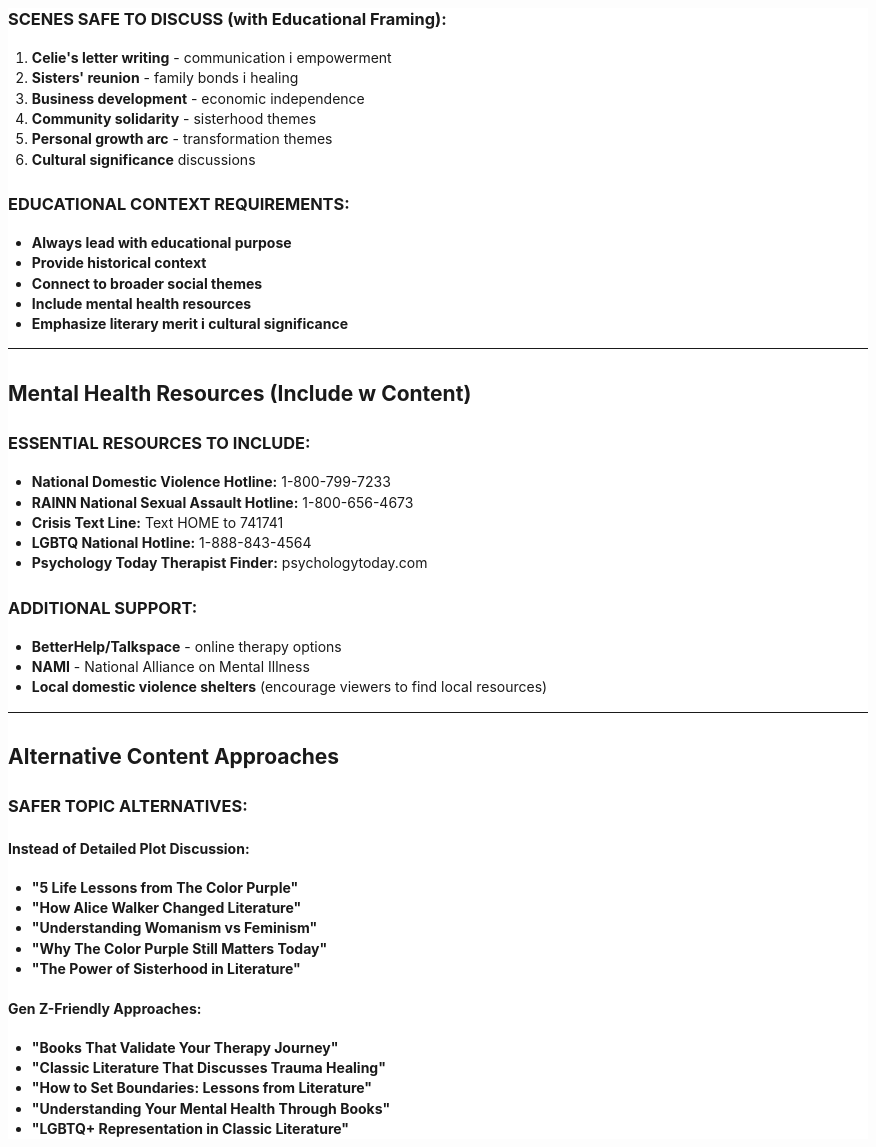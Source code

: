 ### SCENES SAFE TO DISCUSS (with Educational Framing):
1. **Celie's letter writing** - communication i empowerment
2. **Sisters' reunion** - family bonds i healing  
3. **Business development** - economic independence
4. **Community solidarity** - sisterhood themes
5. **Personal growth arc** - transformation themes
6. **Cultural significance** discussions

### EDUCATIONAL CONTEXT REQUIREMENTS:
- **Always lead with educational purpose**
- **Provide historical context**
- **Connect to broader social themes**
- **Include mental health resources**
- **Emphasize literary merit i cultural significance**

---

## Mental Health Resources (Include w Content)

### ESSENTIAL RESOURCES TO INCLUDE:
- **National Domestic Violence Hotline:** 1-800-799-7233
- **RAINN National Sexual Assault Hotline:** 1-800-656-4673  
- **Crisis Text Line:** Text HOME to 741741
- **LGBTQ National Hotline:** 1-888-843-4564
- **Psychology Today Therapist Finder:** psychologytoday.com

### ADDITIONAL SUPPORT:
- **BetterHelp/Talkspace** - online therapy options
- **NAMI** - National Alliance on Mental Illness
- **Local domestic violence shelters** (encourage viewers to find local resources)

---

## Alternative Content Approaches

### SAFER TOPIC ALTERNATIVES:

#### Instead of Detailed Plot Discussion:
- **"5 Life Lessons from The Color Purple"**
- **"How Alice Walker Changed Literature"**  
- **"Understanding Womanism vs Feminism"**
- **"Why The Color Purple Still Matters Today"**
- **"The Power of Sisterhood in Literature"**

#### Gen Z-Friendly Approaches:
- **"Books That Validate Your Therapy Journey"**
- **"Classic Literature That Discusses Trauma Healing"**
- **"How to Set Boundaries: Lessons from Literature"**
- **"Understanding Your Mental Health Through Books"**
- **"LGBTQ+ Representation in Classic Literature"**
